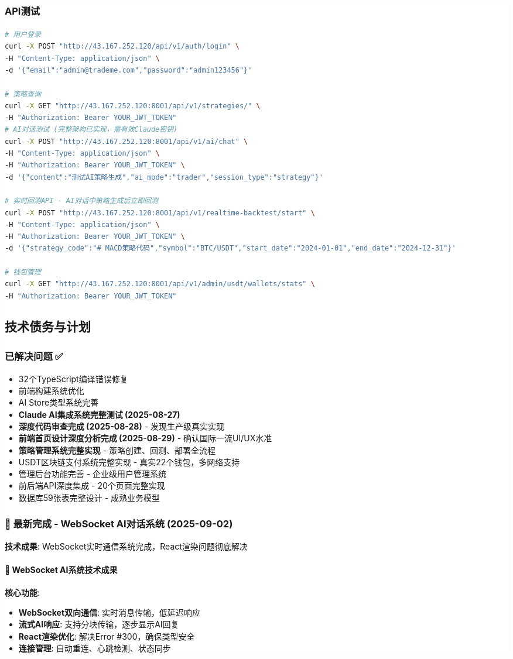 ### API测试
```bash
# 用户登录
curl -X POST "http://43.167.252.120/api/v1/auth/login" \
-H "Content-Type: application/json" \
-d '{"email":"admin@trademe.com","password":"admin123456"}'

# 策略查询
curl -X GET "http://43.167.252.120:8001/api/v1/strategies/" \
-H "Authorization: Bearer YOUR_JWT_TOKEN"
# AI对话测试 (完整架构已实现，需有效Claude密钥)
curl -X POST "http://43.167.252.120:8001/api/v1/ai/chat" \
-H "Content-Type: application/json" \
-H "Authorization: Bearer YOUR_JWT_TOKEN" \
-d '{"content":"测试AI策略生成","ai_mode":"trader","session_type":"strategy"}'

# 实时回测API - AI对话中策略生成后立即回测
curl -X POST "http://43.167.252.120:8001/api/v1/realtime-backtest/start" \
-H "Content-Type: application/json" \
-H "Authorization: Bearer YOUR_JWT_TOKEN" \
-d '{"strategy_code":"# MACD策略代码","symbol":"BTC/USDT","start_date":"2024-01-01","end_date":"2024-12-31"}'

# 钱包管理
curl -X GET "http://43.167.252.120:8001/api/v1/admin/usdt/wallets/stats" \
-H "Authorization: Bearer YOUR_JWT_TOKEN"
```

## 技术债务与计划

### 已解决问题 ✅
- 32个TypeScript编译错误修复
- 前端构建系统优化
- AI Store类型系统完善
- **Claude AI集成系统完整测试 (2025-08-27)**
- **深度代码审查完成 (2025-08-28)** - 发现生产级真实实现
- **前端首页设计深度分析完成 (2025-08-29)** - 确认国际一流UI/UX水准
- **策略管理系统完整实现** - 策略创建、回测、部署全流程
- USDT区块链支付系统完整实现 - 真实22个钱包，多网络支持
- 管理后台功能完善 - 企业级用户管理系统
- 前后端API深度集成 - 20个页面完整实现
- 数据库59张表完整设计 - 成熟业务模型

### 🎯 最新完成 - WebSocket AI对话系统 (2025-09-02)
**技术成果**: WebSocket实时通信系统完成，React渲染问题彻底解决

#### 🚀 WebSocket AI系统技术成果
**核心功能**:
- **WebSocket双向通信**: 实时消息传输，低延迟响应
- **流式AI响应**: 支持分块传输，逐步显示AI回复
- **React渲染优化**: 解决Error #300，确保类型安全
- **连接管理**: 自动重连、心跳检测、状态同步

